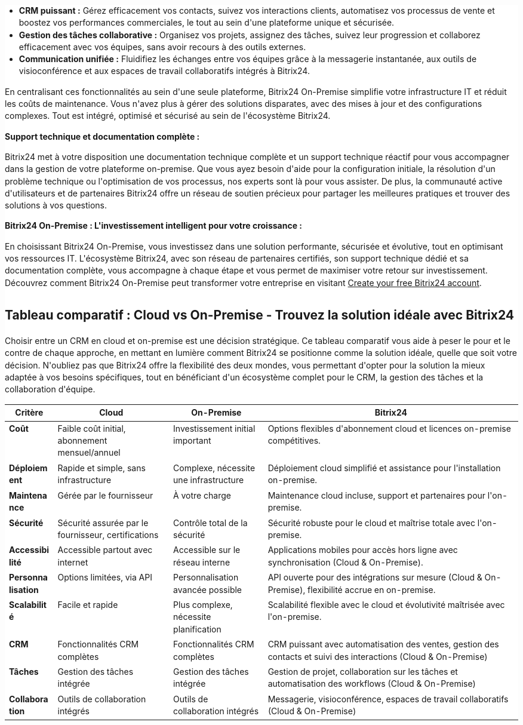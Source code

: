 * **CRM puissant :** Gérez efficacement vos contacts,  suivez vos interactions clients, automatisez vos processus de vente et boostez vos performances commerciales, le tout au sein d'une plateforme unique et sécurisée.
* **Gestion des tâches collaborative :** Organisez vos projets,  assignez des tâches,  suivez leur progression et collaborez efficacement avec vos équipes,  sans avoir recours à des outils externes.
* **Communication unifiée :**  Fluidifiez les échanges entre vos équipes grâce à la messagerie instantanée, aux outils de visioconférence et aux espaces de travail collaboratifs intégrés à Bitrix24.

En centralisant ces fonctionnalités au sein d'une seule plateforme, Bitrix24 On-Premise simplifie votre infrastructure IT et réduit les coûts de maintenance.  Vous n'avez plus à gérer des solutions disparates, avec des mises à jour et des configurations complexes.  Tout est intégré,  optimisé et sécurisé au sein de l'écosystème Bitrix24.

**Support technique et documentation complète :**

Bitrix24 met à votre disposition une documentation technique complète et un support technique réactif pour vous accompagner dans la gestion de votre plateforme on-premise.  Que vous ayez besoin d'aide pour la configuration initiale, la résolution d'un problème technique ou l'optimisation de vos processus,  nos experts sont là pour vous assister.  De plus, la communauté active d'utilisateurs et de partenaires Bitrix24 offre un réseau de soutien précieux pour partager les meilleures pratiques et trouver des solutions à vos questions.

**Bitrix24 On-Premise : L'investissement intelligent pour votre croissance :**

En choisissant Bitrix24 On-Premise,  vous investissez dans une solution performante,  sécurisée et évolutive,  tout en optimisant vos ressources IT.  L'écosystème Bitrix24, avec son réseau de partenaires certifiés,  son support technique dédié et sa documentation complète, vous accompagne à chaque étape et vous permet de maximiser votre retour sur investissement.  Découvrez comment Bitrix24 On-Premise peut transformer votre entreprise en visitant <a href="https://www.bitrix24.com/create.php?p=25482205&p1=8.CRMencloudouon-premise%3Aquelchoixpouruneentrepriseencroissance%C2%A0%3F" rel="noindex nofollow">Create your free Bitrix24 account</a>.

## Tableau comparatif : Cloud vs On-Premise - Trouvez la solution idéale avec Bitrix24

Choisir entre un CRM en cloud et on-premise est une décision stratégique.  Ce tableau comparatif vous aide à peser le pour et le contre de chaque approche, en mettant en lumière comment Bitrix24 se positionne comme la solution idéale, quelle que soit votre décision.  N'oubliez pas que Bitrix24 offre la flexibilité des deux mondes, vous permettant d'opter pour la solution la mieux adaptée à vos besoins spécifiques, tout en bénéficiant d'un écosystème complet pour le CRM, la gestion des tâches et la collaboration d'équipe.

| Critère        | Cloud                                   | On-Premise                             | Bitrix24                                                                |
|----------------|----------------------------------------|-----------------------------------------|-------------------------------------------------------------------------|
| **Coût**      | Faible coût initial, abonnement mensuel/annuel | Investissement initial important          | Options flexibles d'abonnement cloud et licences on-premise compétitives. |
| **Déploiement** | Rapide et simple, sans infrastructure    | Complexe, nécessite une infrastructure    | Déploiement cloud simplifié et assistance pour l'installation on-premise. |
| **Maintenance**| Gérée par le fournisseur               | À votre charge                           | Maintenance cloud incluse, support et partenaires pour l'on-premise.      |
| **Sécurité**   | Sécurité assurée par le fournisseur, certifications | Contrôle total de la sécurité          | Sécurité robuste pour le cloud et maîtrise totale avec l'on-premise.    |
| **Accessibilité**| Accessible partout avec internet        | Accessible sur le réseau interne       | Applications mobiles pour accès hors ligne avec synchronisation (Cloud & On-Premise). |
| **Personnalisation** | Options limitées, via API               | Personnalisation avancée possible     | API ouverte pour des intégrations sur mesure (Cloud & On-Premise), flexibilité accrue en on-premise. |
| **Scalabilité** | Facile et rapide                       | Plus complexe, nécessite planification | Scalabilité flexible avec le cloud et évolutivité maîtrisée avec l'on-premise. |
| **CRM**         | Fonctionnalités CRM complètes            | Fonctionnalités CRM complètes            | CRM puissant avec automatisation des ventes,  gestion des contacts et suivi des interactions (Cloud & On-Premise) |
| **Tâches**       | Gestion des tâches intégrée             | Gestion des tâches intégrée             | Gestion de projet,  collaboration sur les tâches et automatisation des workflows (Cloud & On-Premise) |
| **Collaboration** | Outils de collaboration intégrés        | Outils de collaboration intégrés        | Messagerie,  visioconférence,  espaces de travail collaboratifs (Cloud & On-Premise) |
